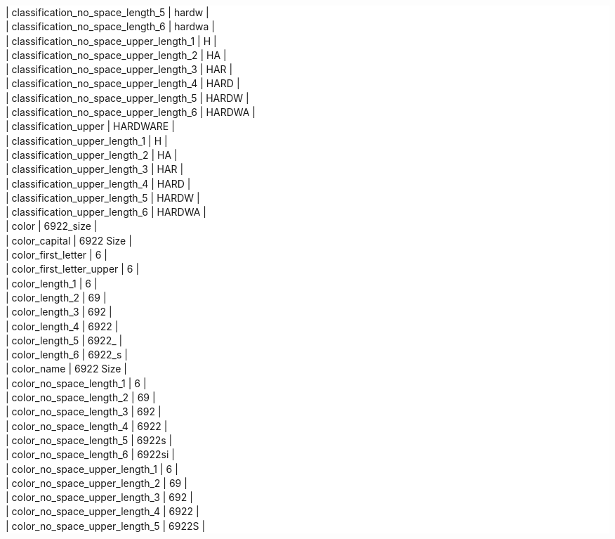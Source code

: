 | classification_no_space_length_5 | hardw |  
| classification_no_space_length_6 | hardwa |  
| classification_no_space_upper_length_1 | H |  
| classification_no_space_upper_length_2 | HA |  
| classification_no_space_upper_length_3 | HAR |  
| classification_no_space_upper_length_4 | HARD |  
| classification_no_space_upper_length_5 | HARDW |  
| classification_no_space_upper_length_6 | HARDWA |  
| classification_upper | HARDWARE |  
| classification_upper_length_1 | H |  
| classification_upper_length_2 | HA |  
| classification_upper_length_3 | HAR |  
| classification_upper_length_4 | HARD |  
| classification_upper_length_5 | HARDW |  
| classification_upper_length_6 | HARDWA |  
| color | 6922_size |  
| color_capital | 6922 Size |  
| color_first_letter | 6 |  
| color_first_letter_upper | 6 |  
| color_length_1 | 6 |  
| color_length_2 | 69 |  
| color_length_3 | 692 |  
| color_length_4 | 6922 |  
| color_length_5 | 6922_ |  
| color_length_6 | 6922_s |  
| color_name | 6922 Size |  
| color_no_space_length_1 | 6 |  
| color_no_space_length_2 | 69 |  
| color_no_space_length_3 | 692 |  
| color_no_space_length_4 | 6922 |  
| color_no_space_length_5 | 6922s |  
| color_no_space_length_6 | 6922si |  
| color_no_space_upper_length_1 | 6 |  
| color_no_space_upper_length_2 | 69 |  
| color_no_space_upper_length_3 | 692 |  
| color_no_space_upper_length_4 | 6922 |  
| color_no_space_upper_length_5 | 6922S |  